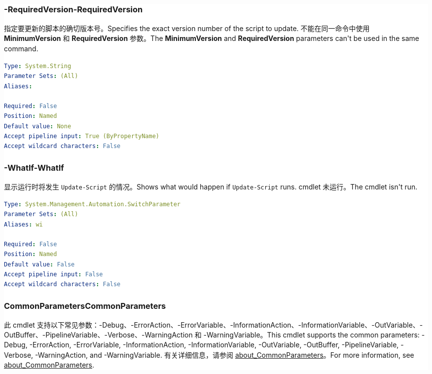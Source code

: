 ### <span data-ttu-id="a4f80-138">-RequiredVersion</span><span class="sxs-lookup"><span data-stu-id="a4f80-138">-RequiredVersion</span></span>

<span data-ttu-id="a4f80-139">指定要更新的脚本的确切版本号。</span><span class="sxs-lookup"><span data-stu-id="a4f80-139">Specifies the exact version number of the script to update.</span></span> <span data-ttu-id="a4f80-140">不能在同一命令中使用 **MinimumVersion** 和 **RequiredVersion** 参数。</span><span class="sxs-lookup"><span data-stu-id="a4f80-140">The **MinimumVersion** and **RequiredVersion** parameters can't be used in the same command.</span></span>

```yaml
Type: System.String
Parameter Sets: (All)
Aliases:

Required: False
Position: Named
Default value: None
Accept pipeline input: True (ByPropertyName)
Accept wildcard characters: False
```

### <span data-ttu-id="a4f80-141">-WhatIf</span><span class="sxs-lookup"><span data-stu-id="a4f80-141">-WhatIf</span></span>

<span data-ttu-id="a4f80-142">显示运行时将发生 `Update-Script` 的情况。</span><span class="sxs-lookup"><span data-stu-id="a4f80-142">Shows what would happen if `Update-Script` runs.</span></span> <span data-ttu-id="a4f80-143">cmdlet 未运行。</span><span class="sxs-lookup"><span data-stu-id="a4f80-143">The cmdlet isn't run.</span></span>

```yaml
Type: System.Management.Automation.SwitchParameter
Parameter Sets: (All)
Aliases: wi

Required: False
Position: Named
Default value: False
Accept pipeline input: False
Accept wildcard characters: False
```

### <span data-ttu-id="a4f80-144">CommonParameters</span><span class="sxs-lookup"><span data-stu-id="a4f80-144">CommonParameters</span></span>

<span data-ttu-id="a4f80-145">此 cmdlet 支持以下常见参数：-Debug、-ErrorAction、-ErrorVariable、-InformationAction、-InformationVariable、-OutVariable、-OutBuffer、-PipelineVariable、-Verbose、-WarningAction 和 -WarningVariable。</span><span class="sxs-lookup"><span data-stu-id="a4f80-145">This cmdlet supports the common parameters: -Debug, -ErrorAction, -ErrorVariable, -InformationAction, -InformationVariable, -OutVariable, -OutBuffer, -PipelineVariable, -Verbose, -WarningAction, and -WarningVariable.</span></span> <span data-ttu-id="a4f80-146">有关详细信息，请参阅 [about_CommonParameters](https://go.microsoft.com/fwlink/?LinkID=113216)。</span><span class="sxs-lookup"><span data-stu-id="a4f80-146">For more information, see [about_CommonParameters](https://go.microsoft.com/fwlink/?LinkID=113216).</span></span>
